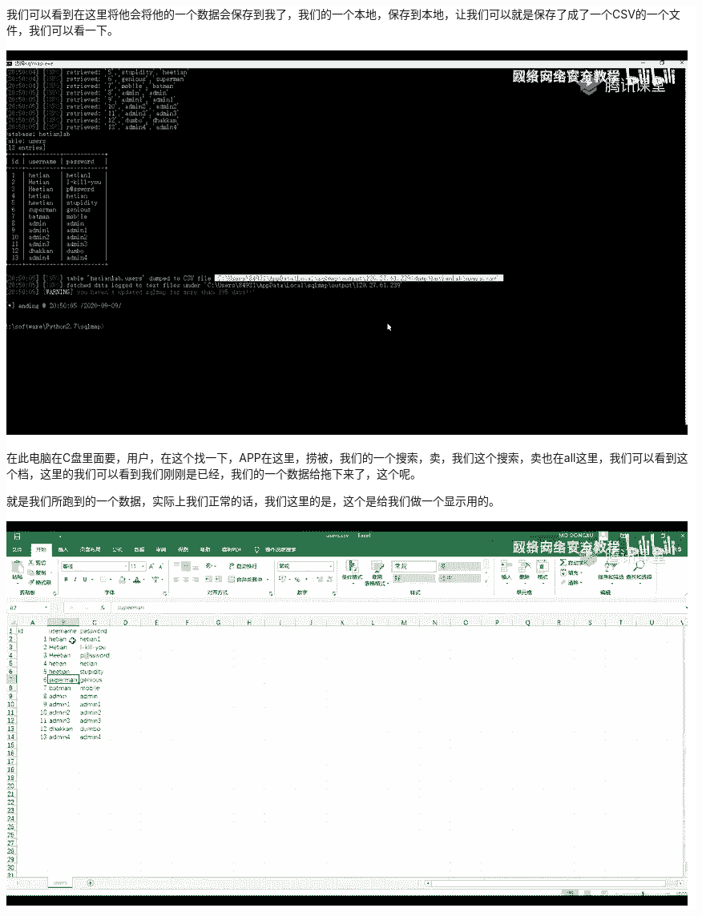 我们可以看到在这里将他会将他的一个数据会保存到我了，我们的一个本地，保存到本地，让我们可以就是保存了成了一个CSV的一个文件，我们可以看一下。



![](img/b0611743b52ee2f11af61cfa880821b2_57.png)

在此电脑在C盘里面要，用户，在这个找一下，APP在这里，捞被，我们的一个搜索，卖，我们这个搜索，卖也在all这里，我们可以看到这个档，这里的我们可以看到我们刚刚是已经，我们的一个数据给拖下来了，这个呢。

就是我们所跑到的一个数据，实际上我们正常的话，我们这里的是，这个是给我们做一个显示用的。

![](img/b0611743b52ee2f11af61cfa880821b2_59.png)
